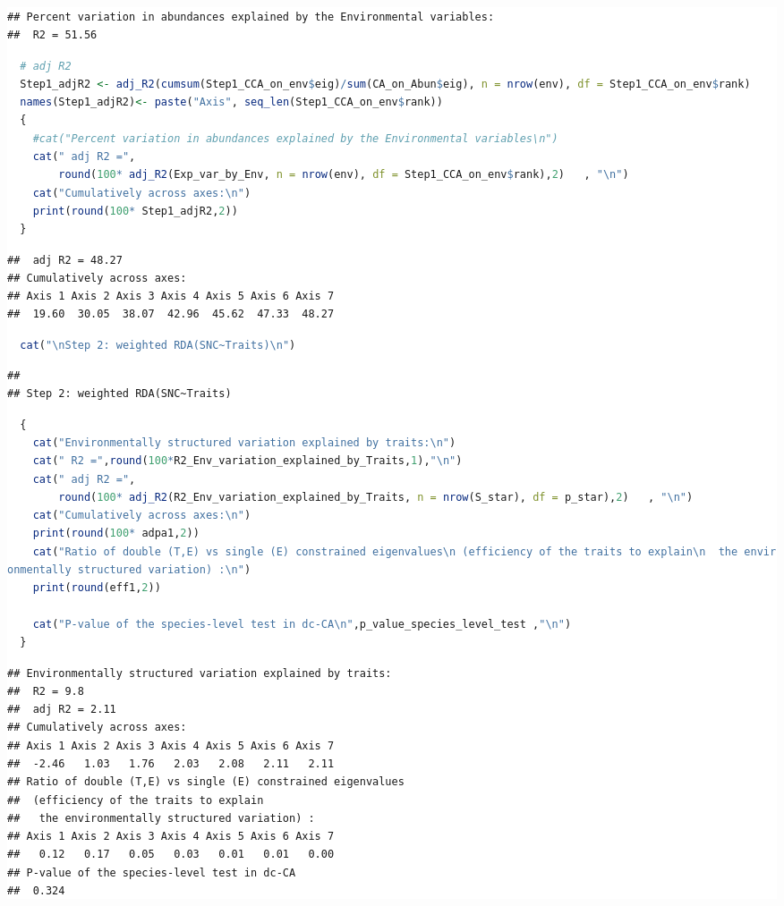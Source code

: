 ```
## Percent variation in abundances explained by the Environmental variables:
##  R2 = 51.56
```

```r
  # adj R2
  Step1_adjR2 <- adj_R2(cumsum(Step1_CCA_on_env$eig)/sum(CA_on_Abun$eig), n = nrow(env), df = Step1_CCA_on_env$rank)
  names(Step1_adjR2)<- paste("Axis", seq_len(Step1_CCA_on_env$rank))
  {
    #cat("Percent variation in abundances explained by the Environmental variables\n")
    cat(" adj R2 =",
        round(100* adj_R2(Exp_var_by_Env, n = nrow(env), df = Step1_CCA_on_env$rank),2)   , "\n")
    cat("Cumulatively across axes:\n")
    print(round(100* Step1_adjR2,2))
  }
```

```
##  adj R2 = 48.27 
## Cumulatively across axes:
## Axis 1 Axis 2 Axis 3 Axis 4 Axis 5 Axis 6 Axis 7 
##  19.60  30.05  38.07  42.96  45.62  47.33  48.27
```

```r
  cat("\nStep 2: weighted RDA(SNC~Traits)\n")
```

```
## 
## Step 2: weighted RDA(SNC~Traits)
```

```r
  {
    cat("Environmentally structured variation explained by traits:\n")
    cat(" R2 =",round(100*R2_Env_variation_explained_by_Traits,1),"\n")
    cat(" adj R2 =",
        round(100* adj_R2(R2_Env_variation_explained_by_Traits, n = nrow(S_star), df = p_star),2)   , "\n")
    cat("Cumulatively across axes:\n")
    print(round(100* adpa1,2))
    cat("Ratio of double (T,E) vs single (E) constrained eigenvalues\n (efficiency of the traits to explain\n  the environmentally structured variation) :\n")
    print(round(eff1,2))
    
    cat("P-value of the species-level test in dc-CA\n",p_value_species_level_test ,"\n")
  }
```

```
## Environmentally structured variation explained by traits:
##  R2 = 9.8 
##  adj R2 = 2.11 
## Cumulatively across axes:
## Axis 1 Axis 2 Axis 3 Axis 4 Axis 5 Axis 6 Axis 7 
##  -2.46   1.03   1.76   2.03   2.08   2.11   2.11 
## Ratio of double (T,E) vs single (E) constrained eigenvalues
##  (efficiency of the traits to explain
##   the environmentally structured variation) :
## Axis 1 Axis 2 Axis 3 Axis 4 Axis 5 Axis 6 Axis 7 
##   0.12   0.17   0.05   0.03   0.01   0.01   0.00 
## P-value of the species-level test in dc-CA
##  0.324
```
